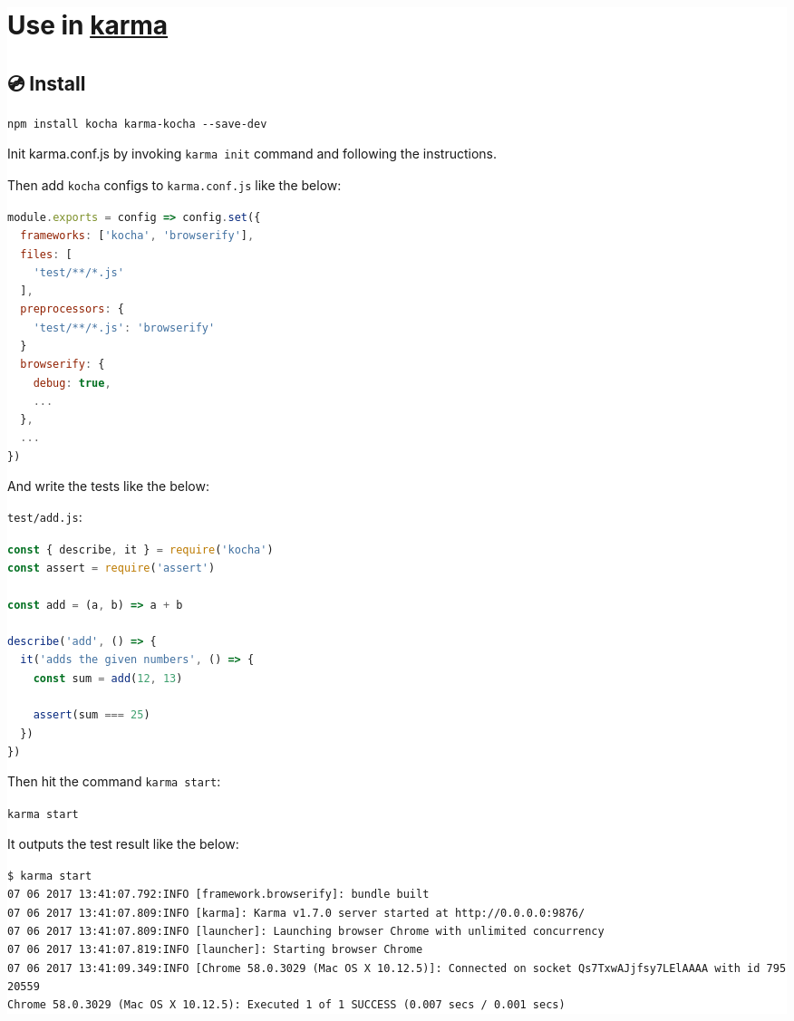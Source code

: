 # Use in [karma][karma]

## :cd: Install

    npm install kocha karma-kocha --save-dev

Init karma.conf.js by invoking `karma init` command and following the instructions.

Then add `kocha` configs to `karma.conf.js` like the below:

```js
module.exports = config => config.set({
  frameworks: ['kocha', 'browserify'],
  files: [
    'test/**/*.js'
  ],
  preprocessors: {
    'test/**/*.js': 'browserify'
  }
  browserify: {
    debug: true,
    ...
  },
  ...
})
```

And write the tests like the below:

`test/add.js`:

```js
const { describe, it } = require('kocha')
const assert = require('assert')

const add = (a, b) => a + b

describe('add', () => {
  it('adds the given numbers', () => {
    const sum = add(12, 13)

    assert(sum === 25)
  })
})
```

Then hit the command `karma start`:

    karma start

It outputs the test result like the below:

```
$ karma start
07 06 2017 13:41:07.792:INFO [framework.browserify]: bundle built
07 06 2017 13:41:07.809:INFO [karma]: Karma v1.7.0 server started at http://0.0.0.0:9876/
07 06 2017 13:41:07.809:INFO [launcher]: Launching browser Chrome with unlimited concurrency
07 06 2017 13:41:07.819:INFO [launcher]: Starting browser Chrome
07 06 2017 13:41:09.349:INFO [Chrome 58.0.3029 (Mac OS X 10.12.5)]: Connected on socket Qs7TxwAJjfsy7LElAAAA with id 79520559
Chrome 58.0.3029 (Mac OS X 10.12.5): Executed 1 of 1 SUCCESS (0.007 secs / 0.001 secs)
```


[mocha]: https://github.com/mochajs/mocha
[babel]: https://babeljs.com/
[karma]: https://github.com/karma-runner/karma
